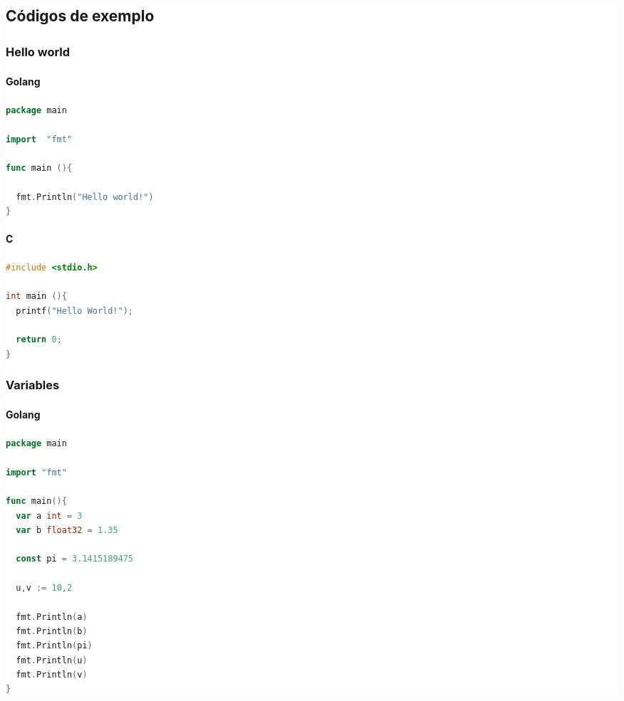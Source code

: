 ## Códigos de exemplo

### Hello world

#### Golang

``` go
package main

import  "fmt"

func main (){

  fmt.Println("Hello world!")
}

```

#### C

``` C
#include <stdio.h>

int main (){
  printf("Hello World!");

  return 0;
}

```

### Variables

#### Golang

``` go
package main

import "fmt"

func main(){
  var a int = 3
  var b float32 = 1.35

  const pi = 3.1415189475

  u,v := 10,2

  fmt.Println(a)
  fmt.Println(b)
  fmt.Println(pi)
  fmt.Println(u)
  fmt.Println(v)
}
```
